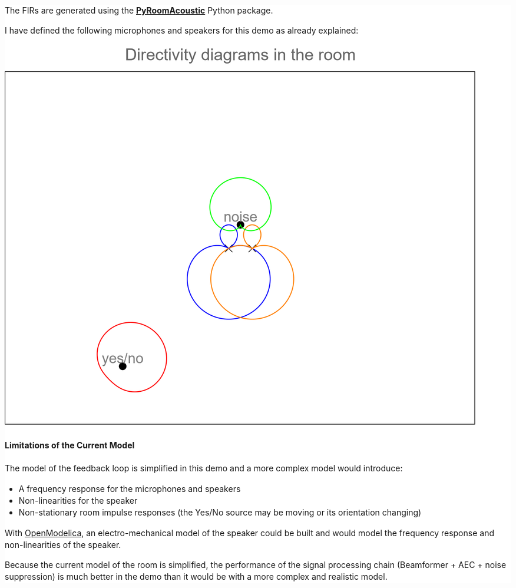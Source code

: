 The FIRs are generated using the [**PyRoomAcoustic**](https://github.com/LCAV/pyroomacoustics) Python package.

I have defined the following microphones and speakers for this demo as already explained:

![roomecho](roomecho.png)

#### Limitations of the Current Model

The model of the feedback loop is simplified in this demo and a more complex model would introduce:

* A frequency response for the microphones and speakers
* Non-linearities for the speaker
* Non-stationary room impulse responses (the Yes/No source may be moving or its orientation changing)

With [OpenModelica](https://www.openmodelica.org/), an electro-mechanical model of the speaker could be built and would model the frequency response and non-linearities of the speaker.

Because the current model of the room is simplified, the performance of the signal processing chain (Beamformer + AEC + noise suppression) is much better in the demo than it would be with a more complex and realistic model.
